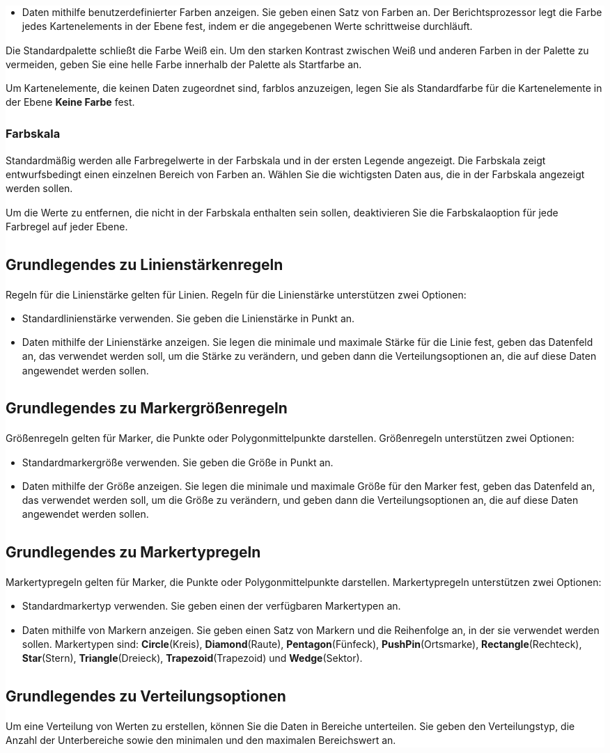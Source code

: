 -   Daten mithilfe benutzerdefinierter Farben anzeigen. Sie geben einen Satz von Farben an. Der Berichtsprozessor legt die Farbe jedes Kartenelements in der Ebene fest, indem er die angegebenen Werte schrittweise durchläuft.  
  
 Die Standardpalette schließt die Farbe Weiß ein. Um den starken Kontrast zwischen Weiß und anderen Farben in der Palette zu vermeiden, geben Sie eine helle Farbe innerhalb der Palette als Startfarbe an.  
  
 Um Kartenelemente, die keinen Daten zugeordnet sind, farblos anzuzeigen, legen Sie als Standardfarbe für die Kartenelemente in der Ebene **Keine Farbe** fest.  
  
### <a name="color-scale"></a>Farbskala  
 Standardmäßig werden alle Farbregelwerte in der Farbskala und in der ersten Legende angezeigt. Die Farbskala zeigt entwurfsbedingt einen einzelnen Bereich von Farben an. Wählen Sie die wichtigsten Daten aus, die in der Farbskala angezeigt werden sollen.  
  
 Um die Werte zu entfernen, die nicht in der Farbskala enthalten sein sollen, deaktivieren Sie die Farbskalaoption für jede Farbregel auf jeder Ebene.  
  
##  <a name="Width"></a> Grundlegendes zu Linienstärkenregeln  
 Regeln für die Linienstärke gelten für Linien. Regeln für die Linienstärke unterstützen zwei Optionen:  
  
-   Standardlinienstärke verwenden. Sie geben die Linienstärke in Punkt an.  
  
-   Daten mithilfe der Linienstärke anzeigen. Sie legen die minimale und maximale Stärke für die Linie fest, geben das Datenfeld an, das verwendet werden soll, um die Stärke zu verändern, und geben dann die Verteilungsoptionen an, die auf diese Daten angewendet werden sollen.  
  
##  <a name="Size"></a> Grundlegendes zu Markergrößenregeln  
 Größenregeln gelten für Marker, die Punkte oder Polygonmittelpunkte darstellen. Größenregeln unterstützen zwei Optionen:  
  
-   Standardmarkergröße verwenden. Sie geben die Größe in Punkt an.  
  
-   Daten mithilfe der Größe anzeigen. Sie legen die minimale und maximale Größe für den Marker fest, geben das Datenfeld an, das verwendet werden soll, um die Größe zu verändern, und geben dann die Verteilungsoptionen an, die auf diese Daten angewendet werden sollen.  
  
##  <a name="Marker"></a> Grundlegendes zu Markertypregeln  
 Markertypregeln gelten für Marker, die Punkte oder Polygonmittelpunkte darstellen. Markertypregeln unterstützen zwei Optionen:  
  
-   Standardmarkertyp verwenden. Sie geben einen der verfügbaren Markertypen an.  
  
-   Daten mithilfe von Markern anzeigen. Sie geben einen Satz von Markern und die Reihenfolge an, in der sie verwendet werden sollen. Markertypen sind: **Circle**(Kreis), **Diamond**(Raute), **Pentagon**(Fünfeck), **PushPin**(Ortsmarke), **Rectangle**(Rechteck), **Star**(Stern), **Triangle**(Dreieck), **Trapezoid**(Trapezoid) und **Wedge**(Sektor).  
  
##  <a name="Distribution"></a> Grundlegendes zu Verteilungsoptionen  
 Um eine Verteilung von Werten zu erstellen, können Sie die Daten in Bereiche unterteilen. Sie geben den Verteilungstyp, die Anzahl der Unterbereiche sowie den minimalen und den maximalen Bereichswert an.  
  